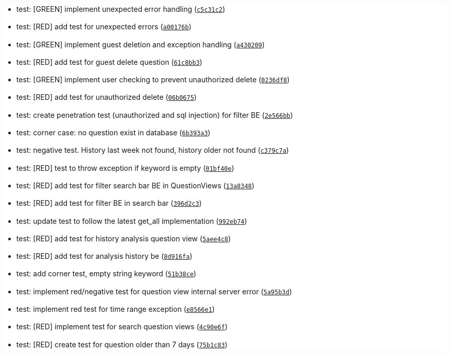 * test: [GREEN] implement unexpected error handling ([`c5c31c2`](https://github.com/Kelompok-5-PPL-A/MAAMS-NG-BE/commit/c5c31c2257445c1f5b071c11170d92e884457358))

* test: [RED] add test for unexpected errors ([`a00176b`](https://github.com/Kelompok-5-PPL-A/MAAMS-NG-BE/commit/a00176bbe2ac40f6a8158c279f7aeba0fa63d3f6))

* test: [GREEN] implement guest deletion and exception handling ([`a430209`](https://github.com/Kelompok-5-PPL-A/MAAMS-NG-BE/commit/a430209580c59a88b2e7c69d7b80ade9e6e75e80))

* test: [RED] add test for guest delete question ([`61c8bb3`](https://github.com/Kelompok-5-PPL-A/MAAMS-NG-BE/commit/61c8bb32d70562a0f3e24abb2a24d8a50a43432b))

* test: [GREEN] implement user checking to prevent unauthorized delete ([`0236df8`](https://github.com/Kelompok-5-PPL-A/MAAMS-NG-BE/commit/0236df89e584c56849881de4fa687af120103e95))

* test: [RED] add test for unauthorized delete ([`06b0675`](https://github.com/Kelompok-5-PPL-A/MAAMS-NG-BE/commit/06b06750d8116b7079d15001f97c6559e221684a))

* test: create penetration test (unauthorized and sql injection) for filter BE ([`2e566bb`](https://github.com/Kelompok-5-PPL-A/MAAMS-NG-BE/commit/2e566bbe7bc449750993490301a6b31052b0deba))

* test: corner case: no question exist in database ([`6b393a3`](https://github.com/Kelompok-5-PPL-A/MAAMS-NG-BE/commit/6b393a3e79a3704cdf0e1b0b7e5b3fbea3733582))

* test: negative test. History last week not found, history older not found ([`c379c7a`](https://github.com/Kelompok-5-PPL-A/MAAMS-NG-BE/commit/c379c7a86b5271663c8ffabb6ee923872079bc4e))

* test: [RED] test to throw exception if keyword is empty ([`01bf40e`](https://github.com/Kelompok-5-PPL-A/MAAMS-NG-BE/commit/01bf40ec74423158b73a90e18b7ce8e3cf88bba7))

* test: [RED] add test for filter search bar BE in QuestionViews ([`13a8348`](https://github.com/Kelompok-5-PPL-A/MAAMS-NG-BE/commit/13a834833e42db02439b983cf90f26ab8c08949e))

* test: [RED] add test for filter BE in search bar ([`396d2c3`](https://github.com/Kelompok-5-PPL-A/MAAMS-NG-BE/commit/396d2c3fa52aac37559466f434430e1cfecf9f6b))

* test: update test to follow the latest get_all implementation ([`992eb74`](https://github.com/Kelompok-5-PPL-A/MAAMS-NG-BE/commit/992eb74690a89014130c0002e2ab4dd2d5bf4f32))

* test: [RED] add test for history analysis question view ([`5aee4c8`](https://github.com/Kelompok-5-PPL-A/MAAMS-NG-BE/commit/5aee4c8089c6fb2d82b0944b92be0d9990328ee5))

* test: [RED] add test for analysis history be ([`8d916fa`](https://github.com/Kelompok-5-PPL-A/MAAMS-NG-BE/commit/8d916fa994a79548c936d31b7039589eeea31d30))

* test: add corner test, empty string keyword ([`51b38ce`](https://github.com/Kelompok-5-PPL-A/MAAMS-NG-BE/commit/51b38ce783ad347e01a5fc16a263b314aab22468))

* test: implement red/negative test for question view internal server error ([`5a95b3d`](https://github.com/Kelompok-5-PPL-A/MAAMS-NG-BE/commit/5a95b3d7d18e7b75c26dd2195bb5ab7550514da8))

* test: implement red test for time range exception ([`e8566e1`](https://github.com/Kelompok-5-PPL-A/MAAMS-NG-BE/commit/e8566e1e8b5f81517983e02028101f90ce8413e7))

* test: [RED] implement test for search question views ([`4c90e6f`](https://github.com/Kelompok-5-PPL-A/MAAMS-NG-BE/commit/4c90e6ffc1ee3301337f5b37a658289e00898ddc))

* test: [RED] create test for question older than 7 days ([`75b1c83`](https://github.com/Kelompok-5-PPL-A/MAAMS-NG-BE/commit/75b1c8331a0cad8474aaf493605c3fc68a86610b))
